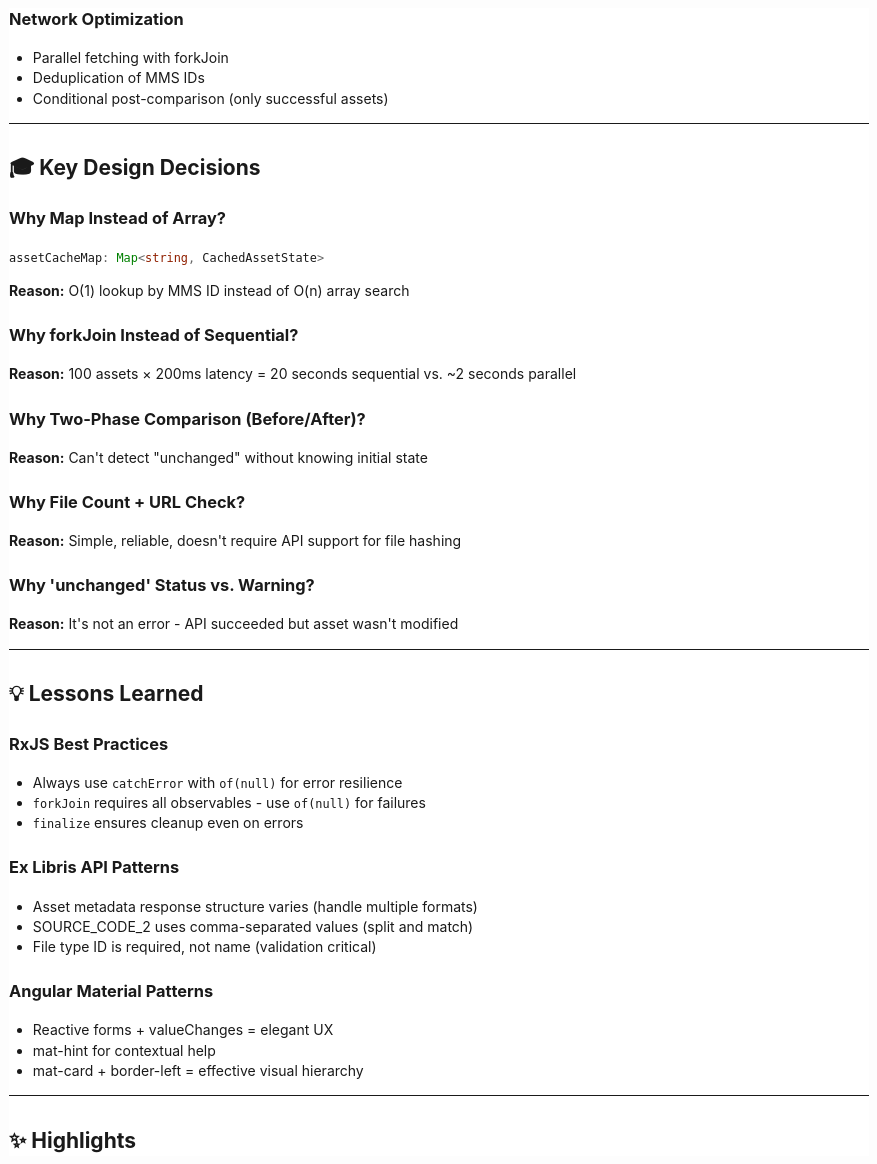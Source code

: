 ### Network Optimization
- Parallel fetching with forkJoin
- Deduplication of MMS IDs
- Conditional post-comparison (only successful assets)

---

## 🎓 Key Design Decisions

### Why Map Instead of Array?
```typescript
assetCacheMap: Map<string, CachedAssetState>
```
**Reason:** O(1) lookup by MMS ID instead of O(n) array search

### Why forkJoin Instead of Sequential?
**Reason:** 100 assets × 200ms latency = 20 seconds sequential vs. ~2 seconds parallel

### Why Two-Phase Comparison (Before/After)?
**Reason:** Can't detect "unchanged" without knowing initial state

### Why File Count + URL Check?
**Reason:** Simple, reliable, doesn't require API support for file hashing

### Why 'unchanged' Status vs. Warning?
**Reason:** It's not an error - API succeeded but asset wasn't modified

---

## 💡 Lessons Learned

### RxJS Best Practices
- Always use `catchError` with `of(null)` for error resilience
- `forkJoin` requires all observables - use `of(null)` for failures
- `finalize` ensures cleanup even on errors

### Ex Libris API Patterns
- Asset metadata response structure varies (handle multiple formats)
- SOURCE_CODE_2 uses comma-separated values (split and match)
- File type ID is required, not name (validation critical)

### Angular Material Patterns
- Reactive forms + valueChanges = elegant UX
- mat-hint for contextual help
- mat-card + border-left = effective visual hierarchy

---

## ✨ Highlights
